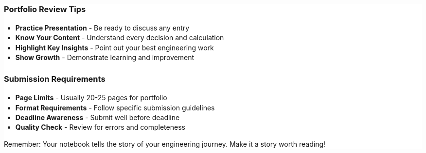 ### Portfolio Review Tips
- **Practice Presentation** - Be ready to discuss any entry
- **Know Your Content** - Understand every decision and calculation
- **Highlight Key Insights** - Point out your best engineering work
- **Show Growth** - Demonstrate learning and improvement

### Submission Requirements
- **Page Limits** - Usually 20-25 pages for portfolio
- **Format Requirements** - Follow specific submission guidelines
- **Deadline Awareness** - Submit well before deadline
- **Quality Check** - Review for errors and completeness

Remember: Your notebook tells the story of your engineering journey. Make it a story worth reading!